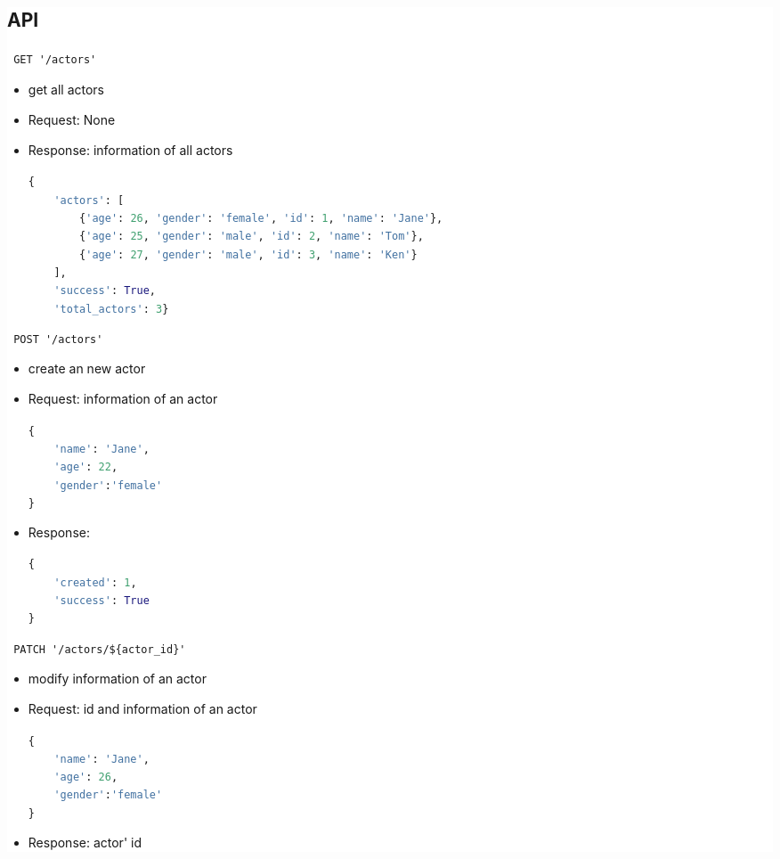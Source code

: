 ## API

` GET '/actors'`

- get all actors

- Request: None

- Response: information of all actors

  ```python
  {
      'actors': [
          {'age': 26, 'gender': 'female', 'id': 1, 'name': 'Jane'}, 
          {'age': 25, 'gender': 'male', 'id': 2, 'name': 'Tom'}, 
          {'age': 27, 'gender': 'male', 'id': 3, 'name': 'Ken'}
      ], 
      'success': True, 
      'total_actors': 3}
  ```

` POST '/actors'`

- create an new actor

- Request: information of an actor

  ```python
  {
      'name': 'Jane',
      'age': 22, 
      'gender':'female'
  }
  ```

- Response: 

  ```python
  {
      'created': 1, 
      'success': True
  }
  ```

` PATCH '/actors/${actor_id}'`

- modify information of an actor

- Request: id and information of an actor

  ```python
  {
      'name': 'Jane',
      'age': 26, 
      'gender':'female'
  }
  ```

- Response: actor' id
